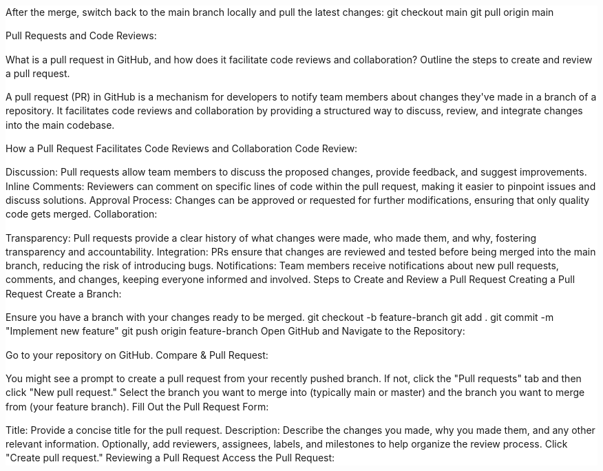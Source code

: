 After the merge, switch back to the main branch locally and pull the latest changes:
git checkout main
git pull origin main



Pull Requests and Code Reviews:

What is a pull request in GitHub, and how does it facilitate code reviews and collaboration? Outline the steps to create and review a pull request.


A pull request (PR) in GitHub is a mechanism for developers to notify team members about changes they've made in a branch of a repository. It facilitates code reviews and collaboration by providing a structured way to discuss, review, and integrate changes into the main codebase.

How a Pull Request Facilitates Code Reviews and Collaboration
Code Review:

Discussion: Pull requests allow team members to discuss the proposed changes, provide feedback, and suggest improvements.
Inline Comments: Reviewers can comment on specific lines of code within the pull request, making it easier to pinpoint issues and discuss solutions.
Approval Process: Changes can be approved or requested for further modifications, ensuring that only quality code gets merged.
Collaboration:

Transparency: Pull requests provide a clear history of what changes were made, who made them, and why, fostering transparency and accountability.
Integration: PRs ensure that changes are reviewed and tested before being merged into the main branch, reducing the risk of introducing bugs.
Notifications: Team members receive notifications about new pull requests, comments, and changes, keeping everyone informed and involved.
Steps to Create and Review a Pull Request
Creating a Pull Request
Create a Branch:

Ensure you have a branch with your changes ready to be merged.
git checkout -b feature-branch
git add .
git commit -m "Implement new feature"
git push origin feature-branch
Open GitHub and Navigate to the Repository:

Go to your repository on GitHub.
Compare & Pull Request:

You might see a prompt to create a pull request from your recently pushed branch. If not, click the "Pull requests" tab and then click "New pull request."
Select the branch you want to merge into (typically main or master) and the branch you want to merge from (your feature branch).
Fill Out the Pull Request Form:

Title: Provide a concise title for the pull request.
Description: Describe the changes you made, why you made them, and any other relevant information.
Optionally, add reviewers, assignees, labels, and milestones to help organize the review process.
Click "Create pull request."
Reviewing a Pull Request
Access the Pull Request:
